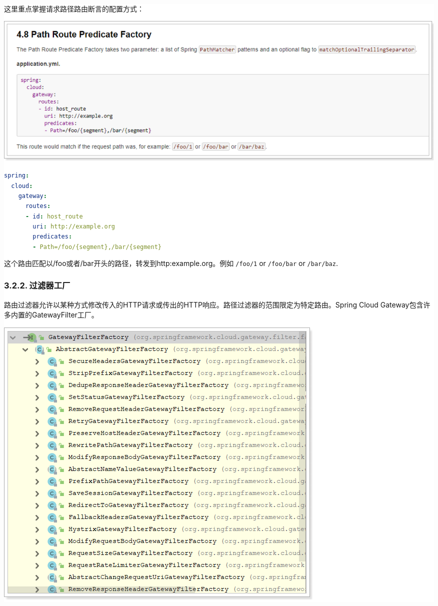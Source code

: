 这里重点掌握请求路径路由断言的配置方式：

![1567318968400](assets/1567318968400.png)

```yml
spring:
  cloud:
    gateway:
      routes:
      - id: host_route
        uri: http://example.org
        predicates:
        - Path=/foo/{segment},/bar/{segment}
```

这个路由匹配以/foo或者/bar开头的路径，转发到http:example.org。例如 `/foo/1` or `/foo/bar` or `/bar/baz`.



### 3.2.2.   过滤器工厂

路由过滤器允许以某种方式修改传入的HTTP请求或传出的HTTP响应。路径过滤器的范围限定为特定路由。Spring Cloud Gateway包含许多内置的GatewayFilter工厂。

 ![1567323105648](assets/1567323105648.png)
